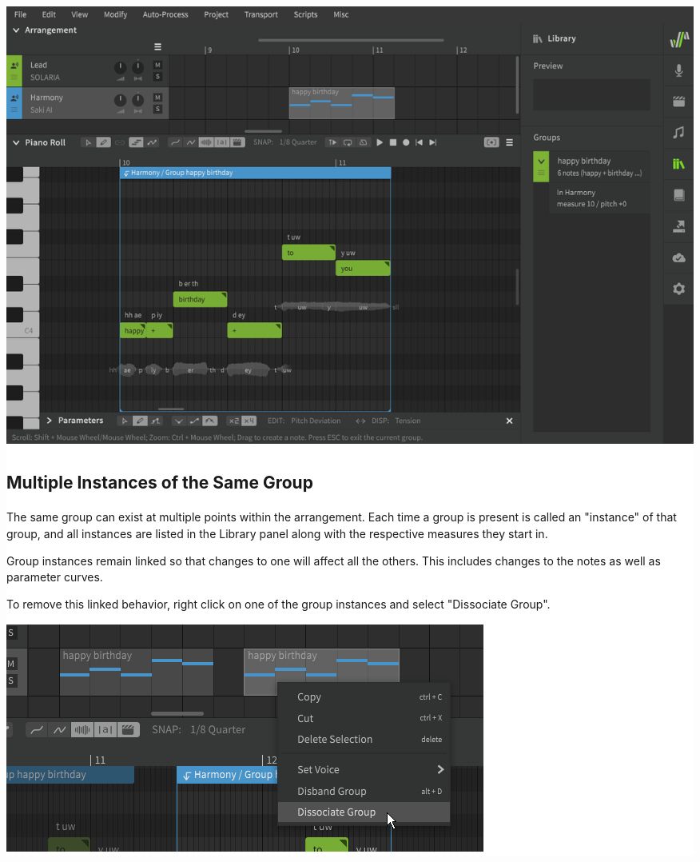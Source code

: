 ![Entering a Group](../img/advanced/group-entered.png)

## Multiple Instances of the Same Group

The same group can exist at multiple points within the arrangement. Each time a group is present is called an "instance" of that group, and all instances are listed in the Library panel along with the respective measures they start in.

Group instances remain linked so that changes to one will affect all the others. This includes changes to the notes as well as parameter curves.

![type:video](../img/advanced/group-link-b.mp4)

To remove this linked behavior, right click on one of the group instances and select "Dissociate Group".

![Dissociating a Group](../img/advanced/dissociate-group.png)
